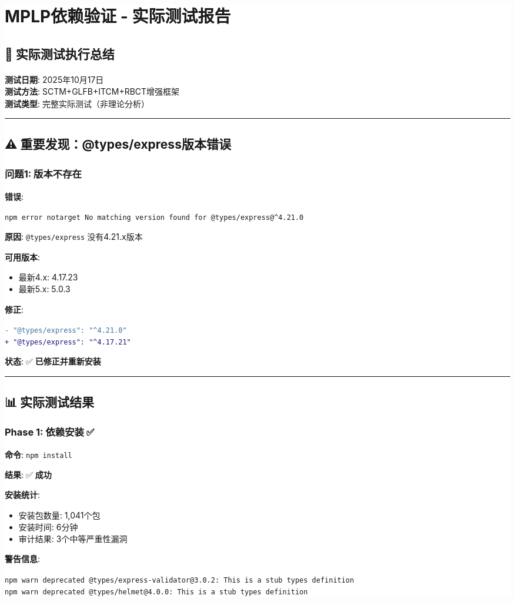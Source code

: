 # MPLP依赖验证 - 实际测试报告

## 🎯 **实际测试执行总结**

**测试日期**: 2025年10月17日  
**测试方法**: SCTM+GLFB+ITCM+RBCT增强框架  
**测试类型**: 完整实际测试（非理论分析）

---

## ⚠️ **重要发现：@types/express版本错误**

### **问题1: 版本不存在**

**错误**: 
```
npm error notarget No matching version found for @types/express@^4.21.0
```

**原因**: `@types/express` 没有4.21.x版本

**可用版本**:
- 最新4.x: 4.17.23
- 最新5.x: 5.0.3

**修正**: 
```diff
- "@types/express": "^4.21.0"
+ "@types/express": "^4.17.21"
```

**状态**: ✅ **已修正并重新安装**

---

## 📊 **实际测试结果**

### **Phase 1: 依赖安装** ✅

**命令**: `npm install`

**结果**: ✅ **成功**

**安装统计**:
- 安装包数量: 1,041个包
- 安装时间: 6分钟
- 审计结果: 3个中等严重性漏洞

**警告信息**:
```
npm warn deprecated @types/express-validator@3.0.2: This is a stub types definition
npm warn deprecated @types/helmet@4.0.0: This is a stub types definition
```
